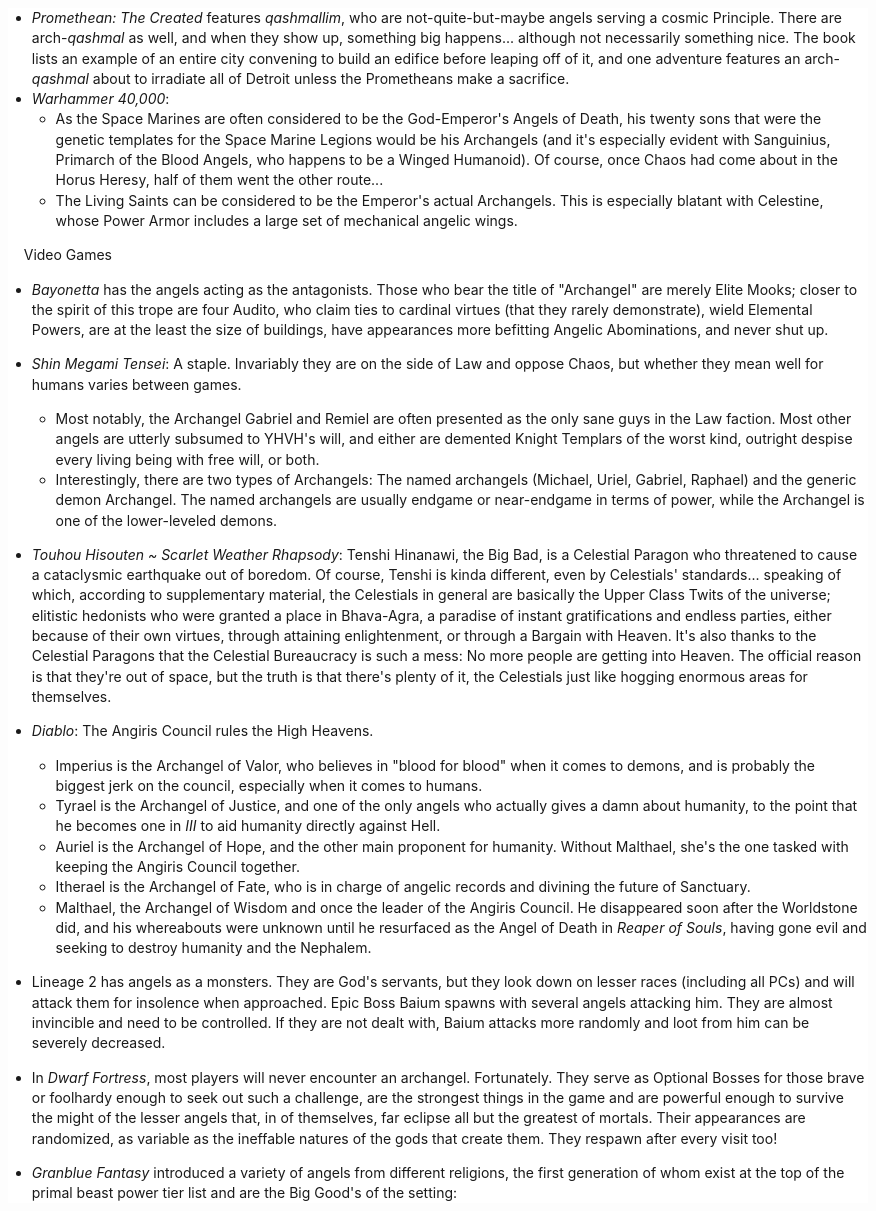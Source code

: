 -   _Promethean: The Created_ features _qashmallim_, who are not-quite-but-maybe angels serving a cosmic Principle. There are arch-_qashmal_ as well, and when they show up, something big happens... although not necessarily something nice. The book lists an example of an entire city convening to build an edifice before leaping off of it, and one adventure features an arch-_qashmal_ about to irradiate all of Detroit unless the Prometheans make a sacrifice.
-   _Warhammer 40,000_:
    -   As the Space Marines are often considered to be the God-Emperor's Angels of Death, his twenty sons that were the genetic templates for the Space Marine Legions would be his Archangels (and it's especially evident with Sanguinius, Primarch of the Blood Angels, who happens to be a Winged Humanoid). Of course, once Chaos had come about in the Horus Heresy, half of them went the other route...
    -   The Living Saints can be considered to be the Emperor's actual Archangels. This is especially blatant with Celestine, whose Power Armor includes a large set of mechanical angelic wings.

    Video Games 

-   _Bayonetta_ has the angels acting as the antagonists. Those who bear the title of "Archangel" are merely Elite Mooks; closer to the spirit of this trope are four Audito, who claim ties to cardinal virtues (that they rarely demonstrate), wield Elemental Powers, are at the least the size of buildings, have appearances more befitting Angelic Abominations, and never shut up.

-   _Shin Megami Tensei_: A staple. Invariably they are on the side of Law and oppose Chaos, but whether they mean well for humans varies between games.
    -   Most notably, the Archangel Gabriel and Remiel are often presented as the only sane guys in the Law faction. Most other angels are utterly subsumed to YHVH's will, and either are demented Knight Templars of the worst kind, outright despise every living being with free will, or both.
    -   Interestingly, there are two types of Archangels: The named archangels (Michael, Uriel, Gabriel, Raphael) and the generic demon Archangel. The named archangels are usually endgame or near-endgame in terms of power, while the Archangel is one of the lower-leveled demons.
-   _Touhou Hisouten ~ Scarlet Weather Rhapsody_: Tenshi Hinanawi, the Big Bad, is a Celestial Paragon who threatened to cause a cataclysmic earthquake out of boredom. Of course, Tenshi is kinda different, even by Celestials' standards... speaking of which, according to supplementary material, the Celestials in general are basically the Upper Class Twits of the universe; elitistic hedonists who were granted a place in Bhava-Agra, a paradise of instant gratifications and endless parties, either because of their own virtues, through attaining enlightenment, or through a Bargain with Heaven. It's also thanks to the Celestial Paragons that the Celestial Bureaucracy is such a mess: No more people are getting into Heaven. The official reason is that they're out of space, but the truth is that there's plenty of it, the Celestials just like hogging enormous areas for themselves.
-   _Diablo_: The Angiris Council rules the High Heavens.
    -   Imperius is the Archangel of Valor, who believes in "blood for blood" when it comes to demons, and is probably the biggest jerk on the council, especially when it comes to humans.
    -   Tyrael is the Archangel of Justice, and one of the only angels who actually gives a damn about humanity, to the point that he becomes one in _III_ to aid humanity directly against Hell.
    -   Auriel is the Archangel of Hope, and the other main proponent for humanity. Without Malthael, she's the one tasked with keeping the Angiris Council together.
    -   Itherael is the Archangel of Fate, who is in charge of angelic records and divining the future of Sanctuary.
    -   Malthael, the Archangel of Wisdom and once the leader of the Angiris Council. He disappeared soon after the Worldstone did, and his whereabouts were unknown until he resurfaced as the Angel of Death in _Reaper of Souls_, having gone evil and seeking to destroy humanity and the Nephalem.
-   Lineage 2 has angels as a monsters. They are God's servants, but they look down on lesser races (including all PCs) and will attack them for insolence when approached. Epic Boss Baium spawns with several angels attacking him. They are almost invincible and need to be controlled. If they are not dealt with, Baium attacks more randomly and loot from him can be severely decreased.
-   In _Dwarf Fortress_, most players will never encounter an archangel. Fortunately. They serve as Optional Bosses for those brave or foolhardy enough to seek out such a challenge, are the strongest things in the game and are powerful enough to survive the might of the lesser angels that, in of themselves, far eclipse all but the greatest of mortals. Their appearances are randomized, as variable as the ineffable natures of the gods that create them. They respawn after every visit too!
-   _Granblue Fantasy_ introduced a variety of angels from different religions, the first generation of whom exist at the top of the primal beast power tier list and are the Big Good's of the setting: